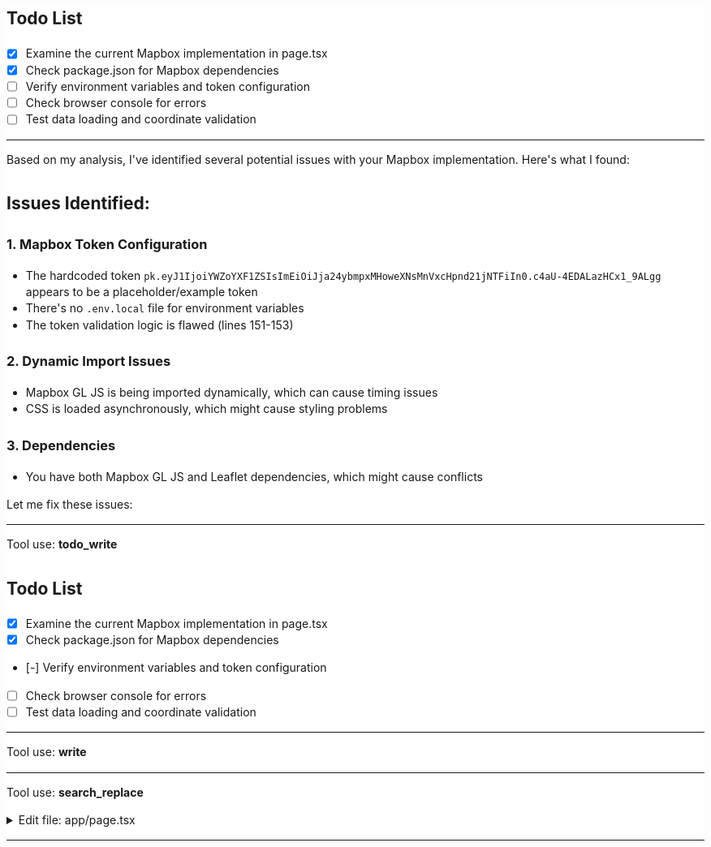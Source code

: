 ## Todo List

- [x] Examine the current Mapbox implementation in page.tsx
- [x] Check package.json for Mapbox dependencies
- [ ] Verify environment variables and token configuration
- [ ] Check browser console for errors
- [ ] Test data loading and coordinate validation

---

Based on my analysis, I've identified several potential issues with your Mapbox implementation. Here's what I found:

## Issues Identified:

### 1. **Mapbox Token Configuration**
- The hardcoded token `pk.eyJ1IjoiYWZoYXF1ZSIsImEiOiJja24ybmpxMHoweXNsMnVxcHpnd21jNTFiIn0.c4aU-4EDALazHCx1_9ALgg` appears to be a placeholder/example token
- There's no `.env.local` file for environment variables
- The token validation logic is flawed (lines 151-153)

### 2. **Dynamic Import Issues**
- Mapbox GL JS is being imported dynamically, which can cause timing issues
- CSS is loaded asynchronously, which might cause styling problems

### 3. **Dependencies**
- You have both Mapbox GL JS and Leaflet dependencies, which might cause conflicts

Let me fix these issues:

---

Tool use: **todo_write**

## Todo List

- [x] Examine the current Mapbox implementation in page.tsx
- [x] Check package.json for Mapbox dependencies
- [-] Verify environment variables and token configuration
- [ ] Check browser console for errors
- [ ] Test data loading and coordinate validation

---

Tool use: **write**

---

Tool use: **search_replace**


<details><summary>Edit file: app/page.tsx</summary></details>

---